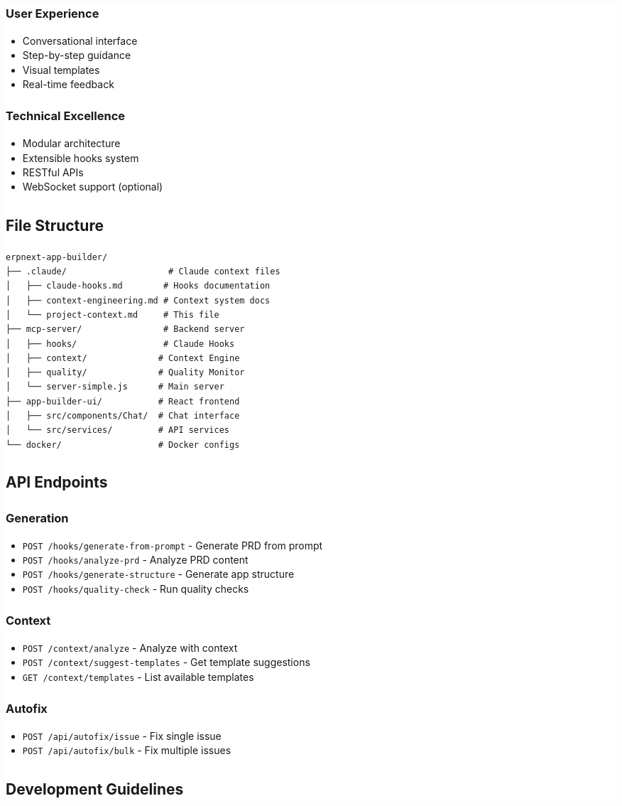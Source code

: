### User Experience
- Conversational interface
- Step-by-step guidance
- Visual templates
- Real-time feedback

### Technical Excellence
- Modular architecture
- Extensible hooks system
- RESTful APIs
- WebSocket support (optional)

## File Structure

```
erpnext-app-builder/
├── .claude/                    # Claude context files
│   ├── claude-hooks.md        # Hooks documentation
│   ├── context-engineering.md # Context system docs
│   └── project-context.md     # This file
├── mcp-server/                # Backend server
│   ├── hooks/                 # Claude Hooks
│   ├── context/              # Context Engine
│   ├── quality/              # Quality Monitor
│   └── server-simple.js      # Main server
├── app-builder-ui/           # React frontend
│   ├── src/components/Chat/  # Chat interface
│   └── src/services/         # API services
└── docker/                   # Docker configs
```

## API Endpoints

### Generation
- `POST /hooks/generate-from-prompt` - Generate PRD from prompt
- `POST /hooks/analyze-prd` - Analyze PRD content
- `POST /hooks/generate-structure` - Generate app structure
- `POST /hooks/quality-check` - Run quality checks

### Context
- `POST /context/analyze` - Analyze with context
- `POST /context/suggest-templates` - Get template suggestions
- `GET /context/templates` - List available templates

### Autofix
- `POST /api/autofix/issue` - Fix single issue
- `POST /api/autofix/bulk` - Fix multiple issues

## Development Guidelines
